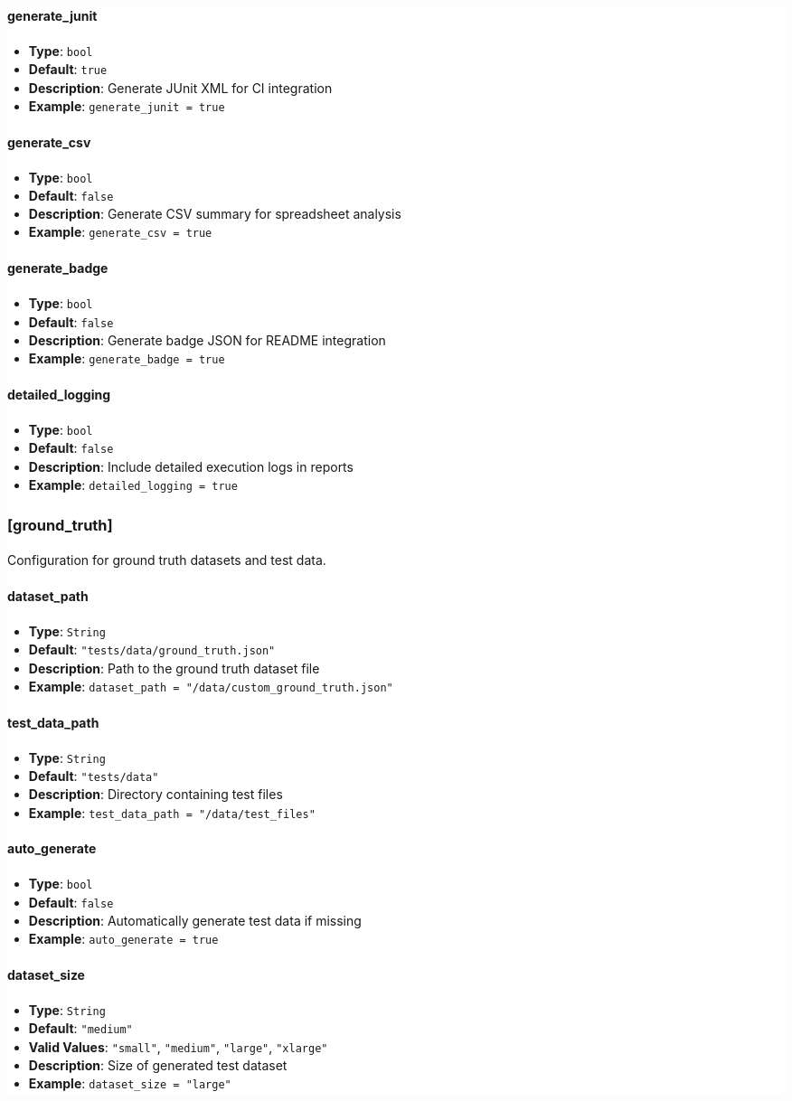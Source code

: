 #### generate_junit
- **Type**: `bool`
- **Default**: `true`
- **Description**: Generate JUnit XML for CI integration
- **Example**: `generate_junit = true`

#### generate_csv
- **Type**: `bool`
- **Default**: `false`
- **Description**: Generate CSV summary for spreadsheet analysis
- **Example**: `generate_csv = true`

#### generate_badge
- **Type**: `bool`
- **Default**: `false`
- **Description**: Generate badge JSON for README integration
- **Example**: `generate_badge = true`

#### detailed_logging
- **Type**: `bool`
- **Default**: `false`
- **Description**: Include detailed execution logs in reports
- **Example**: `detailed_logging = true`

### [ground_truth]

Configuration for ground truth datasets and test data.

#### dataset_path
- **Type**: `String`
- **Default**: `"tests/data/ground_truth.json"`
- **Description**: Path to the ground truth dataset file
- **Example**: `dataset_path = "/data/custom_ground_truth.json"`

#### test_data_path
- **Type**: `String`
- **Default**: `"tests/data"`
- **Description**: Directory containing test files
- **Example**: `test_data_path = "/data/test_files"`

#### auto_generate
- **Type**: `bool`
- **Default**: `false`
- **Description**: Automatically generate test data if missing
- **Example**: `auto_generate = true`

#### dataset_size
- **Type**: `String`
- **Default**: `"medium"`
- **Valid Values**: `"small"`, `"medium"`, `"large"`, `"xlarge"`
- **Description**: Size of generated test dataset
- **Example**: `dataset_size = "large"`
